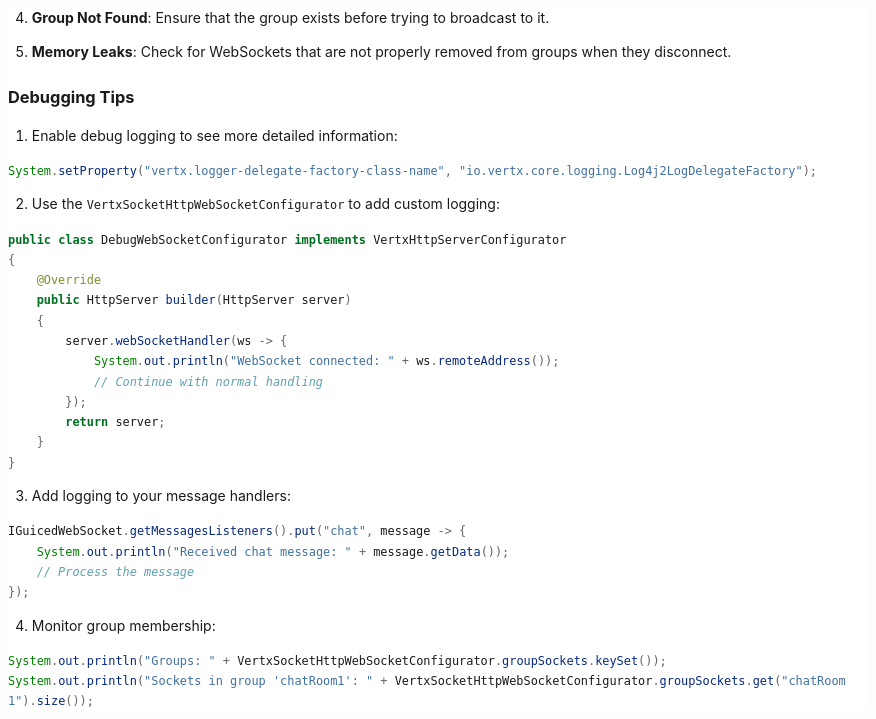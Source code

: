 4. **Group Not Found**: Ensure that the group exists before trying to broadcast to it.

5. **Memory Leaks**: Check for WebSockets that are not properly removed from groups when they disconnect.

### Debugging Tips

1. Enable debug logging to see more detailed information:

```java
System.setProperty("vertx.logger-delegate-factory-class-name", "io.vertx.core.logging.Log4j2LogDelegateFactory");
```

2. Use the `VertxSocketHttpWebSocketConfigurator` to add custom logging:

```java
public class DebugWebSocketConfigurator implements VertxHttpServerConfigurator
{
    @Override
    public HttpServer builder(HttpServer server)
    {
        server.webSocketHandler(ws -> {
            System.out.println("WebSocket connected: " + ws.remoteAddress());
            // Continue with normal handling
        });
        return server;
    }
}
```

3. Add logging to your message handlers:

```java
IGuicedWebSocket.getMessagesListeners().put("chat", message -> {
    System.out.println("Received chat message: " + message.getData());
    // Process the message
});
```

4. Monitor group membership:

```java
System.out.println("Groups: " + VertxSocketHttpWebSocketConfigurator.groupSockets.keySet());
System.out.println("Sockets in group 'chatRoom1': " + VertxSocketHttpWebSocketConfigurator.groupSockets.get("chatRoom1").size());
```
